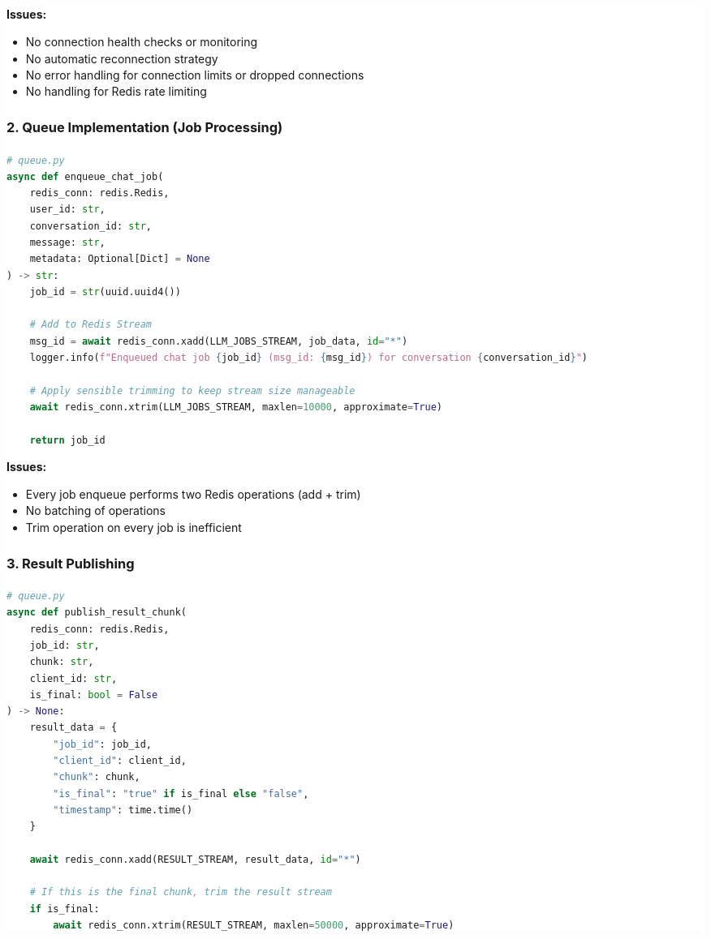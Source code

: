 **Issues:**
- No connection health checks or monitoring
- No automatic reconnection strategy
- No error handling for connection limits or dropped connections
- No handling for Redis rate limiting

### 2. Queue Implementation (Job Processing)

```python
# queue.py
async def enqueue_chat_job(
    redis_conn: redis.Redis,
    user_id: str, 
    conversation_id: str, 
    message: str, 
    metadata: Optional[Dict] = None
) -> str:
    job_id = str(uuid.uuid4())
    
    # Add to Redis Stream
    msg_id = await redis_conn.xadd(LLM_JOBS_STREAM, job_data, id="*")
    logger.info(f"Enqueued chat job {job_id} (msg_id: {msg_id}) for conversation {conversation_id}")
    
    # Apply sensible trimming to keep stream size manageable
    await redis_conn.xtrim(LLM_JOBS_STREAM, maxlen=10000, approximate=True)
    
    return job_id
```

**Issues:**
- Every job enqueue performs two Redis operations (add + trim)
- No batching of operations
- Trim operation on every job is inefficient

### 3. Result Publishing

```python
# queue.py
async def publish_result_chunk(
    redis_conn: redis.Redis,
    job_id: str, 
    chunk: str, 
    client_id: str, 
    is_final: bool = False
) -> None:
    result_data = {
        "job_id": job_id,
        "client_id": client_id,
        "chunk": chunk,
        "is_final": "true" if is_final else "false",
        "timestamp": time.time()
    }
    
    await redis_conn.xadd(RESULT_STREAM, result_data, id="*")
    
    # If this is the final chunk, trim the result stream
    if is_final:
        await redis_conn.xtrim(RESULT_STREAM, maxlen=50000, approximate=True)
```
